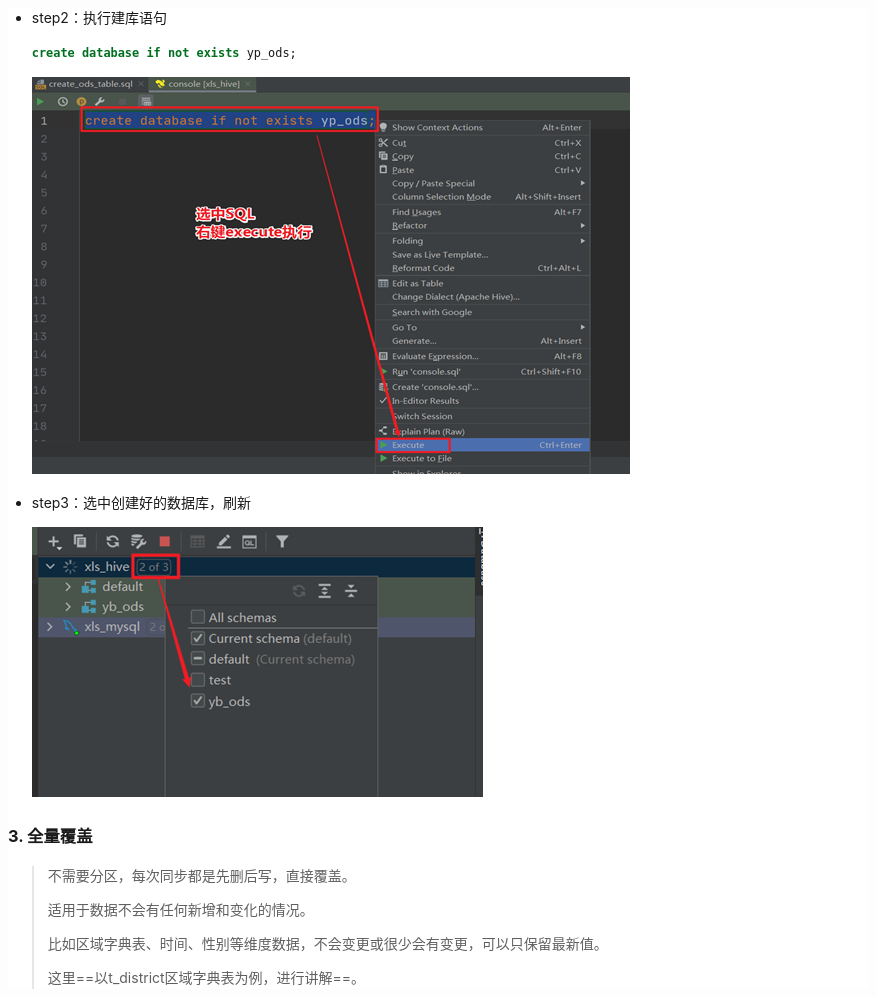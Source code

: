   - step2：执行建库语句

    ```sql
    create database if not exists yp_ods;
    ```

    ![image-20211009235127884](assets/image-20211009235127884.png)

  - step3：选中创建好的数据库，刷新

    ![image-20211009235222505](assets/image-20211009235222505.png)

### 3. 全量覆盖

> 不需要分区，每次同步都是先删后写，直接覆盖。
>
> 适用于数据不会有任何新增和变化的情况。
>
> 比如区域字典表、时间、性别等维度数据，不会变更或很少会有变更，可以只保留最新值。
>
> 这里==以t_district区域字典表为例，进行讲解==。
